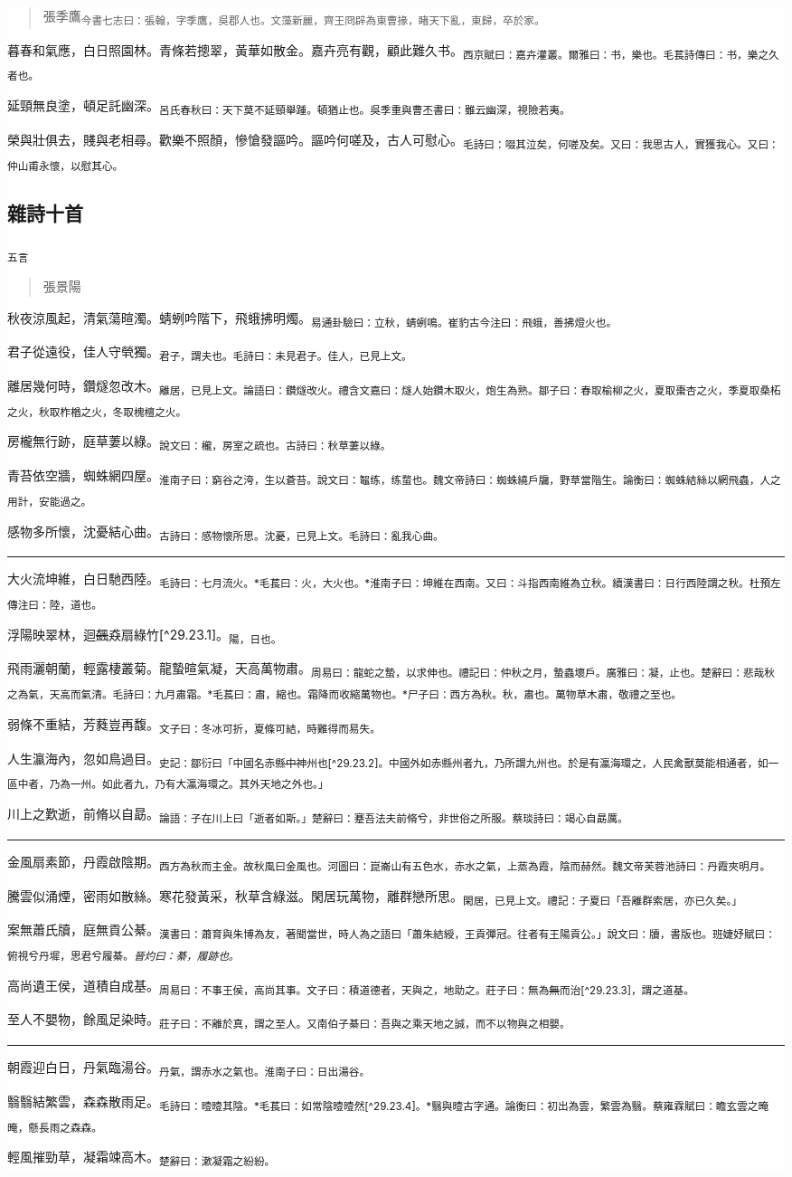 > 張季鷹<sub>今書七志曰：張翰，字季鷹，吳郡人也。文藻新麗，齊王冏辟為東曹掾，睹天下亂，東歸，卒於家。</sub>

暮春和氣應，白日照園林。青條若摠翠，黃華如散金。嘉卉亮有觀，顧此難久书。<sub>西京賦曰：嘉卉灌叢。爾雅曰：书，樂也。毛萇詩傳曰：书，樂之久者也。</sub>

延頸無良塗，頓足託幽深。<sub>呂氏春秋曰：天下莫不延頸舉踵。頓猶止也。吳季重與曹丕書曰：雖云幽深，視險若夷。</sub>

榮與壯俱去，賤與老相尋。歡樂不照顏，慘愴發謳吟。謳吟何嗟及，古人可慰心。<sub>毛詩曰：啜其泣矣，何嗟及矣。又曰：我思古人，實獲我心。又曰：仲山甫永懷，以慰其心。</sub>

## 雜詩十首

<sub>五言</sub>

> 張景陽

秋夜涼風起，清氣蕩暄濁。蜻蛚吟階下，飛蛾拂明燭。<sub>易通卦驗曰：立秋，蜻蛚鳴。崔豹古今注曰：飛蛾，善拂燈火也。</sub>

君子從遠役，佳人守煢獨。<sub>君子，謂夫也。毛詩曰：未見君子。佳人，已見上文。</sub>

離居幾何時，鑽燧忽改木。<sub>離居，已見上文。論語曰：鑽燧改火。禮含文嘉曰：燧人始鑽木取火，炮生為熟。鄒子曰：春取榆柳之火，夏取棗杏之火，季夏取桑柘之火，秋取柞楢之火，冬取槐檀之火。</sub>

房櫳無行跡，庭草萋以綠。<sub>說文曰：櫳，房室之疏也。古詩曰：秋草萋以綠。</sub>

青苔依空牆，蜘蛛網四屋。<sub>淮南子曰：窮谷之洿，生以蒼苔。說文曰：鼅练，练蝥也。魏文帝詩曰：蜘蛛繞戶牖，野草當階生。論衡曰：蜘蛛結絲以網飛蟲，人之用計，安能過之。</sub>

感物多所懷，沈憂結心曲。<sub>古詩曰：感物懷所思。沈憂，已見上文。毛詩曰：亂我心曲。</sub>

---

大火流坤維，白日馳西陸。<sub>毛詩曰：七月流火。*毛萇曰：火，大火也。*淮南子曰：坤維在西南。又曰：斗指西南維為立秋。續漢書曰：日行西陸謂之秋。杜預左傳注曰：陸，道也。</sub>

浮陽映翠林，迴~~飆~~猋扇綠竹[^29.23.1]。<sub>陽，日也。</sub>

飛雨灑朝蘭，輕露棲叢菊。龍蟄暄氣凝，天高萬物肅。<sub>周易曰：龍蛇之蟄，以求伸也。禮記曰：仲秋之月，蟄蟲壞戶。廣雅曰：凝，止也。楚辭曰：悲哉秋之為氣，天高而氣清。毛詩曰：九月肅霜。*毛萇曰：肅，縮也。霜降而收縮萬物也。*尸子曰：西方為秋。秋，肅也。萬物草木肅，敬禮之至也。</sub>

弱條不重結，芳蕤豈再馥。<sub>文子曰：冬冰可折，夏條可結，時難得而易失。</sub>

人生瀛海內，忽如鳥過目。<sub>史記：鄒衍曰「中國名赤縣~~中~~神州也[^29.23.2]。中國外如赤縣州者九，乃所謂九州也。於是有瀛海環之，人民禽獸莫能相通者，如一區中者，乃為一州。如此者九，乃有大瀛海環之。其外天地之外也。」</sub>

川上之歎逝，前脩以自勗。<sub>論語：子在川上曰「逝者如斯。」楚辭曰：蹇吾法夫前脩兮，非世俗之所服。蔡琰詩曰：竭心自勗厲。</sub>

---

金風扇素節，丹霞啟陰期。<sub>西方為秋而主金。故秋風曰金風也。河圖曰：崑崙山有五色水，赤水之氣，上蒸為霞，陰而赫然。魏文帝芙蓉池詩曰：丹霞夾明月。</sub>

騰雲似涌煙，密雨如散絲。寒花發黃采，秋草含綠滋。閑居玩萬物，離群戀所思。<sub>閑居，已見上文。禮記：子夏曰「吾離群索居，亦已久矣。」</sub>

案無蕭氏牘，庭無貢公綦。<sub>漢書曰：蕭育與朱博為友，著聞當世，時人為之語曰「蕭朱結綬，王貢彈冠。往者有王陽貢公。」說文曰：牘，書版也。班婕妤賦曰：俯視兮丹墀，思君兮履綦。*晉灼曰：綦，履跡也。*</sub>

高尚遺王侯，道積自成基。<sub>周易曰：不事王侯，高尚其事。文子曰：積道德者，天與之，地助之。莊子曰：無為~~無~~而治[^29.23.3]，謂之道基。</sub>

至人不嬰物，餘風足染時。<sub>莊子曰：不離於真，謂之至人。又南伯子綦曰：吾與之乘天地之誠，而不以物與之相嬰。</sub>

---

朝霞迎白日，丹氣臨湯谷。<sub>丹氣，謂赤水之氣也。淮南子曰：日出湯谷。</sub>

翳翳結繁雲，森森散雨足。<sub>毛詩曰：曀曀其陰。*毛萇曰：如常陰曀曀然[^29.23.4]。*翳與曀古字通。論衡曰：初出為雲，繁雲為翳。蔡雍霖賦曰：瞻玄雲之晻晻，懸長雨之森森。</sub>

輕風摧勁草，凝霜竦高木。<sub>楚辭曰：漱凝霜之紛紛。</sub>


[^29.1.1]: 考異：注「驅馬上東門」：案：「馬」當作「車」。各本皆誤。
[^29.1.2]: 考異：各在天一涯：袁本、茶陵本有校語云善作「一天涯」。案：此所見不同。李陵詩云「各在天一隅」，蘇武詩云「各在天一方」，句例相似。恐「一天」誤倒，或尤校改正之也。
[^29.1.3]: 考異：注「飄颻謂之猋」：案「飄」當作「![&#x295AC;](images/295AC.svg)」。各本皆偽。「![&#x295AC;](images/295AC.svg)颻」即「扶搖」字，釋文可證。
[^29.1.4]: 考異：注「然埳軻不遇也」：案：「軻」下當有「而留滯王逸曰埳軻」八字，此所引七諫文。又案上句「年既已過太半兮」，「已」字亦當有。各本皆誤脫，不可讀，今訂正之。
[^29.1.5]: 考異：注「宋玉長笛賦曰」：案：「長」字不當有。各本皆衍。
[^29.1.6]: 考異：注「脈相視也」：案：「視」字不當有。各本皆衍。此釋詁文，「脈」即「覛」，釋文可證。魯靈光殿賦注引「脈，相視也」，亦衍。「脈」、「覛」同字也。
[^29.1.7]: 考異：注「順彼長道」：案：「順」上當有「又曰」二字。各本皆脫。
[^29.1.8]: 考異：注「漢書景帝曰」：陳云「景」，「武」誤，是也。各本皆誤。
[^29.1.9]: 考異：注「白紈素出齊」：案：「白」字不當有。各本皆衍。前怨歌行注引無。
[^29.1.10]: 考異：仙人王子喬：袁本、茶陵本有校語云「仙」，善作「小」。案：此所見不同，「小」字當傳寫誤，「仙」字為是，或尤校改正之。
[^29.1.11]: 考異：眄睞以適意引領遙相睎：袁本有校語云善無此二句。茶陵本有而無校語。案：此尤與茶陵合，與袁不合，亦即所見不同也。但依文義恐不當有。
[^29.1.12]: 考異：四五詹兔缺：案：「詹」當作「占」。注云「然詹與占同，古字通」。善意謂元命苞之「詹」與此詩之「占」同，而古字通也。其作「占」明甚。後七命注所引，正是「占」字。各本所見善作「詹」，皆誤用元命苞「詹」改正文「占」，而注語不可通。重刻茶陵又并改注「占」為「蟾」，而善之「占」字幾亡矣。幸袁、尤二本注不誤，得以考正。又「詹諸」字說文及淮南子說林訓皆如此，與元命苞正同。五臣乃必改為「蟾」字，甚矣其不通乎古也。
[^29.1.13]: 考異：注「爾詞之終耳」：袁本、茶陵本「耳」作「也」。案：各本衍「之終」二字。後和王主簿怨情詩「故人心尚爾」句注引作「爾詞也」可證。
[^29.2.1]: 考異：悢悢不得辭：袁本、茶陵本「得」作「能」。案：此蓋所見不同，或善與五臣之異，今無以考之。
[^29.2.2]: 考異：注「若張弓弛弦也」：案：「弛」當作「施」。各本皆誤。
[^29.3.1]: 考異：注「公文伯卒」：茶陵本「公」下有「父」字，是也。袁本亦脫。
[^29.4.1]: 考異：注「改元嘉七年」：茶陵本「元嘉」作「永建」，是也。袁本亦誤「元嘉」。
[^29.4.2]: 考異：注「魏郡豪右李竟」：案：「右」字不當有。各本皆衍。此所引宣帝紀文，又見於霍光傳，俱無「右」字。善意取文穎之注以解「豪右」自在下，不知者誤并添此。
[^29.4.3]: 考異：注「文類曰」：袁本「類」作「穎」，是也。茶陵本亦誤「類」。
[^29.4.4]: 考異：屈原以美人為君子：何校「屈」上添「依」字。茶陵本云五臣有「依」字。袁本云善無「依」字。案：各本所見，蓋傳寫脫耳。何云五臣有「依」字，就校語而云然。
[^29.4.5]: 考異：注「漢書曰有太山郡」：案：「曰」字不當有。各本皆衍。
[^29.4.6]: 考異：注「漢書曰天水郡」：何校「漢」上添「續」字，是也。各本皆脫。
[^29.4.7]: 考異：注「說文曰佩巾也」：陳云「曰」下脫「巾」字，是也。各本皆脫。
[^29.7.1]: 南行至吳會：袁本、茶陵本「南」作「行」，云善作「南」。案：上句言東南行，則下不得單言南行，甚明。各本所見，皆傳寫誤也。非善如此。
[^29.8.1]: 考異：素雪雲飛：袁本、茶陵本「雲」作「云」，云善作「雲」。案：各本所見皆傳寫誤。「素雪」與「朱華」偶句，「云飛」與「未希」偶句。假令作「雲」，殊乖文義，非善如此也。
[^29.8.2]: 考異：注「范曄後漢書」：袁本、茶陵本無此五字。案：無者是也。善有其例，說已見前。
[^29.8.3]: 考異：注「毛詩曰載離寒暑」：案：當作「寒暑已見鸚鵡賦」。袁本正如此，但誤在上節注末，而此仍複出，則非。茶陵本誤與此同。
[^29.9.1]: 考異：注「此六篇」下至「在郢城思鄉而作」：案：此三十字於善注例不類，必亦并善於五臣而如此，其中兼多偽錯，各本盡同，無可校正。何校「郢」改「鄄」，陳同。
[^29.9.2]: 考異：天路安可窮：袁本、茶陵本有校語云「可」，善作「何」。案：二本所見非也。「何」但傳寫誤。
[^29.9.3]: 考異：注「武毅發沈憂」：案：「憂」下當有「結」字。各本皆脫。此以三句為一句。
[^29.9.4]: 考異：注「生南國」：何校下添「兮南國」三字。案：依善例當添「王逸曰南國」五字，各本皆脫。
[^29.9.5]: 考異：注「音響何太悲」：案：「何太」當作「一何」。各本皆誤。
[^29.11.1]: 考異：注「虛無形」：案：「虛」下當有「而」字。各本皆脫。遊天台山賦注引有。
[^29.13.1]: 考異：注「日昏東壁中」：袁本無「日」字，是也。茶陵本亦衍。
[^29.15.1]: 考異：注「救之免」：袁本、茶陵本「免」下有「死」字，是也。
[^29.16.1]: 考異：心與迴飆俱：茶陵本「飆」作「飄」，云五臣作「飆」。袁本云善作「飄」。案：「飄」字於義未當，恐二本所見傳寫誤，或尤校改正之也。
[^29.17.1]: 考異：注「此篇感故舊相輕人情逐勢」：案：此十一字不當有，乃五臣注也。袁本、茶陵本所載此上之「善曰」，「善」字誤耳。尤延之取以添入，非。
[^29.17.2]: 考異：注「鳥皆集於苑」：案：「鳥」當作「人」。各本皆誤。
[^29.17.3]: 考異：郡士所背馳：案：「郡」當作「群」。茶陵本云五臣作「群」。袁本云善作「郡」。各本所見皆傳寫誤。何云當從五臣作「群」，陳同。皆就校語而云然，其實善亦作「群」。
[^29.18.1]: 考異：注「古長歌行曰」：案：「長」當作「傷」，見第二十七卷。各本皆誤。
[^29.20.1]: 考異：注「於是乎知有天道可必乎」：陳云當重「天道」二字，是也。各本皆脫。
[^29.20.2]: 考異：注「价人為藩」：袁本「為」作「維」。茶陵本作「惟」。案：「維」字是也。
[^29.20.3]: 考異：羊質復虎文：袁本、茶陵本「復」作「服」，是也。
[^29.21.1]: 考異：注「沖于時」下至「故作此詩」：案：此二十字於例不類，非善之舊，必亦并五臣也，今無以考之。